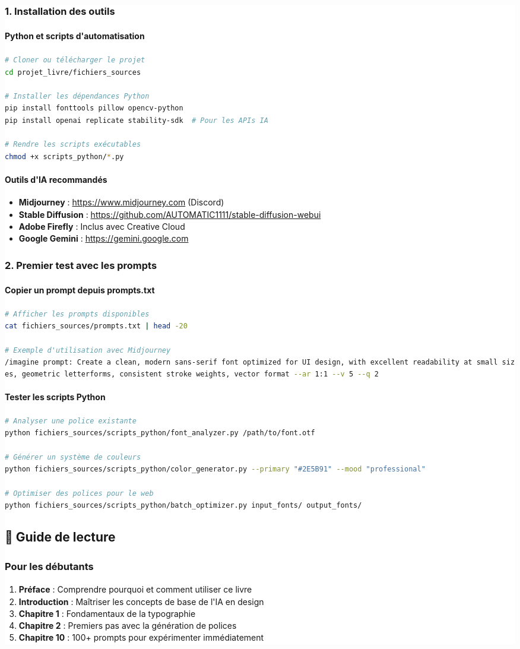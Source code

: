 ### 1. Installation des outils

#### **Python et scripts d'automatisation**
```bash
# Cloner ou télécharger le projet
cd projet_livre/fichiers_sources

# Installer les dépendances Python
pip install fonttools pillow opencv-python
pip install openai replicate stability-sdk  # Pour les APIs IA

# Rendre les scripts exécutables
chmod +x scripts_python/*.py
```

#### **Outils d'IA recommandés**
- **Midjourney** : https://www.midjourney.com (Discord)
- **Stable Diffusion** : https://github.com/AUTOMATIC1111/stable-diffusion-webui
- **Adobe Firefly** : Inclus avec Creative Cloud
- **Google Gemini** : https://gemini.google.com

### 2. Premier test avec les prompts

#### **Copier un prompt depuis prompts.txt**
```bash
# Afficher les prompts disponibles
cat fichiers_sources/prompts.txt | head -20

# Exemple d'utilisation avec Midjourney
/imagine prompt: Create a clean, modern sans-serif font optimized for UI design, with excellent readability at small sizes, geometric letterforms, consistent stroke weights, vector format --ar 1:1 --v 5 --q 2
```

#### **Tester les scripts Python**
```bash
# Analyser une police existante
python fichiers_sources/scripts_python/font_analyzer.py /path/to/font.otf

# Générer un système de couleurs
python fichiers_sources/scripts_python/color_generator.py --primary "#2E5B91" --mood "professional"

# Optimiser des polices pour le web
python fichiers_sources/scripts_python/batch_optimizer.py input_fonts/ output_fonts/
```

## 📖 Guide de lecture

### **Pour les débutants**
1. **Préface** : Comprendre pourquoi et comment utiliser ce livre
2. **Introduction** : Maîtriser les concepts de base de l'IA en design
3. **Chapitre 1** : Fondamentaux de la typographie
4. **Chapitre 2** : Premiers pas avec la génération de polices
5. **Chapitre 10** : 100+ prompts pour expérimenter immédiatement

